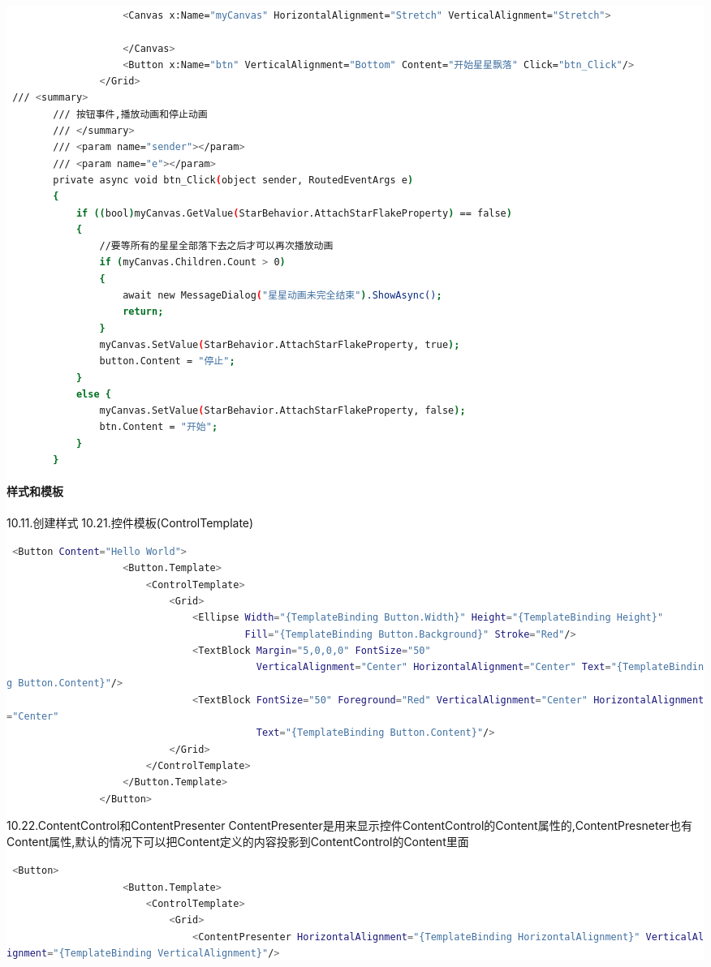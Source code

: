``` bash
                    <Canvas x:Name="myCanvas" HorizontalAlignment="Stretch" VerticalAlignment="Stretch">

                    </Canvas>
                    <Button x:Name="btn" VerticalAlignment="Bottom" Content="开始星星飘落" Click="btn_Click"/>
                </Grid>
 /// <summary>
        /// 按钮事件,播放动画和停止动画
        /// </summary>
        /// <param name="sender"></param>
        /// <param name="e"></param>
        private async void btn_Click(object sender, RoutedEventArgs e)
        {
            if ((bool)myCanvas.GetValue(StarBehavior.AttachStarFlakeProperty) == false)
            {
                //要等所有的星星全部落下去之后才可以再次播放动画
                if (myCanvas.Children.Count > 0)
                {
                    await new MessageDialog("星星动画未完全结束").ShowAsync();
                    return;
                }
                myCanvas.SetValue(StarBehavior.AttachStarFlakeProperty, true);
                button.Content = "停止";
            }
            else {
                myCanvas.SetValue(StarBehavior.AttachStarFlakeProperty, false);
                btn.Content = "开始";
            }
        }
```
#### 样式和模板
10.11.创建样式
10.21.控件模板(ControlTemplate)
``` bash
 <Button Content="Hello World">
                    <Button.Template>
                        <ControlTemplate>
                            <Grid>
                                <Ellipse Width="{TemplateBinding Button.Width}" Height="{TemplateBinding Height}"
                                         Fill="{TemplateBinding Button.Background}" Stroke="Red"/>
                                <TextBlock Margin="5,0,0,0" FontSize="50"
                                           VerticalAlignment="Center" HorizontalAlignment="Center" Text="{TemplateBinding Button.Content}"/>
                                <TextBlock FontSize="50" Foreground="Red" VerticalAlignment="Center" HorizontalAlignment="Center"
                                           Text="{TemplateBinding Button.Content}"/>
                            </Grid>
                        </ControlTemplate>
                    </Button.Template>
                </Button>
```
10.22.ContentControl和ContentPresenter
ContentPresenter是用来显示控件ContentControl的Content属性的,ContentPresneter也有Content属性,默认的情况下可以把Content定义的内容投影到ContentControl的Content里面
``` bash
 <Button>
                    <Button.Template>
                        <ControlTemplate>
                            <Grid>
                                <ContentPresenter HorizontalAlignment="{TemplateBinding HorizontalAlignment}" VerticalAlignment="{TemplateBinding VerticalAlignment}"/>
```